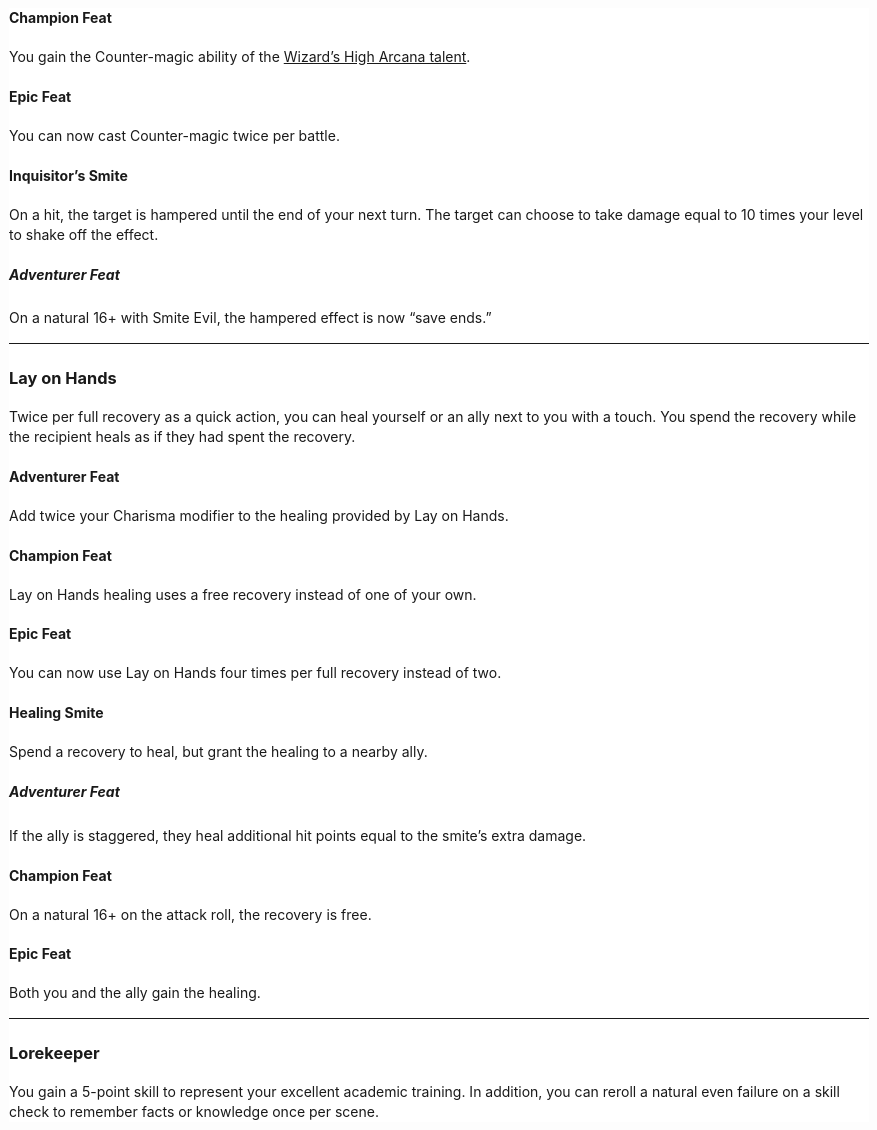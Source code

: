 #### Champion Feat

You gain the Counter-magic ability of the [Wizard’s High Arcana talent](./Wizard.md#high-arcana).

#### Epic Feat

You can now cast Counter-magic twice per battle.

#### Inquisitor’s Smite

On a hit, the target is hampered until the end of your next turn. The target can choose to take damage equal to 10 times your level to shake off the effect.

##### Adventurer Feat

On a natural 16+ with Smite Evil, the hampered effect is now “save ends.”

---

### Lay on Hands

Twice per full recovery as a quick action, you can heal yourself or an ally next to you with a touch. You spend the recovery while the recipient heals as if they had spent the recovery.

#### Adventurer Feat

Add twice your Charisma modifier to the healing provided by Lay on Hands.

#### Champion Feat

Lay on Hands healing uses a free recovery instead of one of your own.

#### Epic Feat

You can now use Lay on Hands four times per full recovery instead of two.

#### Healing Smite

Spend a recovery to heal, but grant the healing to a nearby ally.

##### Adventurer Feat

If the ally is staggered, they heal additional hit points equal to the smite’s extra damage.

#### Champion Feat

On a natural 16+ on the attack roll, the recovery is free.

#### Epic Feat

Both you and the ally gain the healing.

---

### Lorekeeper

You gain a 5-point skill to represent your excellent academic training. In addition, you can reroll a natural even failure on a skill check to remember facts or knowledge once per scene.
